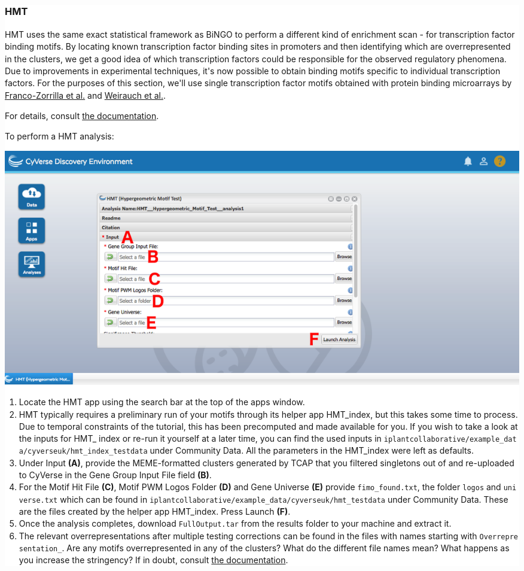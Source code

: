 ### HMT

HMT uses the same exact statistical framework as BiNGO to perform a different kind of enrichment scan - for transcription factor binding motifs. By locating known transcription factor binding sites in promoters and then identifying which are overrepresented in the clusters, we get a good idea of which transcription factors could be responsible for the observed regulatory phenomena. Due to improvements in experimental techniques, it's now possible to obtain binding motifs specific to individual transcription factors. For the purposes of this section, we'll use single transcription factor motifs obtained with protein binding microarrays by [Franco-Zorrilla et al.][fz2014] and [Weirauch et al.][weirauch2014].

For details, consult [the documentation][hmt].

To perform a HMT analysis:

![HMT](screens/10.png)

1. Locate the HMT app using the search bar at the top of the apps window.
2. HMT typically requires a preliminary run of your motifs through its helper app HMT\_index, but this takes some time to process. Due to temporal constraints of the tutorial, this has been precomputed and made available for you. If you wish to take a look at the inputs for HMT\_ index or re-run it yourself at a later time, you can find the used inputs in `iplantcollaborative/example_data/cyverseuk/hmt_index_testdata` under Community Data. All the parameters in the HMT\_index were left as defaults.
3. Under Input **(A)**, provide the MEME-formatted clusters generated by TCAP that you filtered singletons out of and re-uploaded to CyVerse in the Gene Group Input File field **(B)**.
4. For the Motif Hit File **(C)**, Motif PWM Logos Folder **(D)** and Gene Universe **(E)** provide `fimo_found.txt`, the folder `logos` and `universe.txt` which can be found in `iplantcollaborative/example_data/cyverseuk/hmt_testdata` under Community Data. These are the files created by the helper app HMT\_index. Press Launch **(F)**.
6. Once the analysis completes, download `FullOutput.tar` from the results folder to your machine and extract it.
7. The relevant overrepresentations after multiple testing corrections can be found in the files with names starting with `Overrepresentation_`. Are any motifs overrepresented in any of the clusters? What do the different file names mean? What happens as you increase the stringency? If in doubt, consult [the documentation][hmt].


[breeze2011]: http://www.plantcell.org/content/23/3/873.full
[windram2012]: http://www.plantcell.org/content/24/9/3530.short
[gp2s]: https://github.com/cyversewarwick/gp2s
[gradienttool]: https://github.com/cyversewarwick/gradienttool
[bhc]: https://github.com/cyversewarwick/bhc
[tcap]: https://github.com/cyversewarwick/tcap
[hmt]: https://github.com/cyversewarwick/hmt
[csi]: https://github.com/cyversewarwick/csi
[memelab]: https://github.com/cyversewarwick/meme_lab
[fz2014]: http://www.pnas.org/content/111/6/2367.short
[weirauch2014]: http://www.cell.com/cell/abstract/S0092-8674(14)01036-8?_returnURL=http%3A%2F%2Flinkinghub.elsevier.com%2Fretrieve%2Fpii%2FS0092867414010368%3Fshowall%3Dtrue&cc=y=
[kay]: http://www.sciencedirect.com/science/article/pii/S2211124714005178